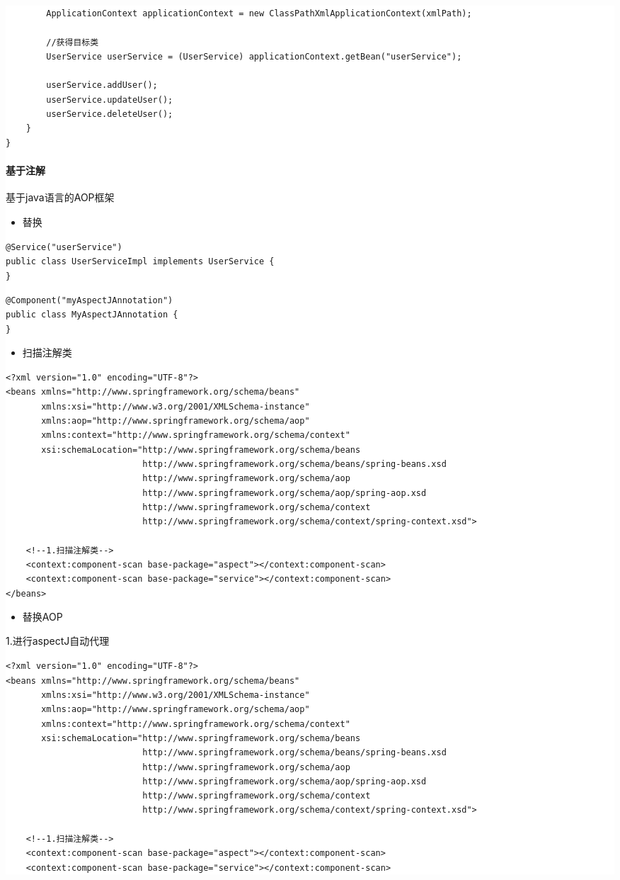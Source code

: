 ```
        ApplicationContext applicationContext = new ClassPathXmlApplicationContext(xmlPath);

        //获得目标类
        UserService userService = (UserService) applicationContext.getBean("userService");

        userService.addUser();
        userService.updateUser();
        userService.deleteUser();
    }
}
```


#### 基于注解

基于java语言的AOP框架
- 替换<bean id="" class="">
```
@Service("userService")
public class UserServiceImpl implements UserService {
}
```
```
@Component("myAspectJAnnotation")
public class MyAspectJAnnotation {
}
```
- 扫描注解类
```
<?xml version="1.0" encoding="UTF-8"?>
<beans xmlns="http://www.springframework.org/schema/beans"
       xmlns:xsi="http://www.w3.org/2001/XMLSchema-instance"
       xmlns:aop="http://www.springframework.org/schema/aop"
       xmlns:context="http://www.springframework.org/schema/context"
       xsi:schemaLocation="http://www.springframework.org/schema/beans
                           http://www.springframework.org/schema/beans/spring-beans.xsd
                           http://www.springframework.org/schema/aop
                           http://www.springframework.org/schema/aop/spring-aop.xsd
                           http://www.springframework.org/schema/context
                           http://www.springframework.org/schema/context/spring-context.xsd">

    <!--1.扫描注解类-->
    <context:component-scan base-package="aspect"></context:component-scan>
    <context:component-scan base-package="service"></context:component-scan>
</beans>
```
- 替换AOP

1.进行aspectJ自动代理
```
<?xml version="1.0" encoding="UTF-8"?>
<beans xmlns="http://www.springframework.org/schema/beans"
       xmlns:xsi="http://www.w3.org/2001/XMLSchema-instance"
       xmlns:aop="http://www.springframework.org/schema/aop"
       xmlns:context="http://www.springframework.org/schema/context"
       xsi:schemaLocation="http://www.springframework.org/schema/beans
                           http://www.springframework.org/schema/beans/spring-beans.xsd
                           http://www.springframework.org/schema/aop
                           http://www.springframework.org/schema/aop/spring-aop.xsd
                           http://www.springframework.org/schema/context
                           http://www.springframework.org/schema/context/spring-context.xsd">

    <!--1.扫描注解类-->
    <context:component-scan base-package="aspect"></context:component-scan>
    <context:component-scan base-package="service"></context:component-scan>

```